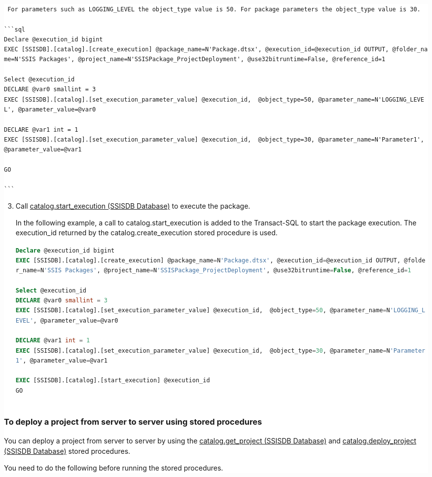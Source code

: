      For parameters such as LOGGING_LEVEL the object_type value is 50. For package parameters the object_type value is 30.  
  
    ```sql
    Declare @execution_id bigint  
    EXEC [SSISDB].[catalog].[create_execution] @package_name=N'Package.dtsx', @execution_id=@execution_id OUTPUT, @folder_name=N'SSIS Packages', @project_name=N'SSISPackage_ProjectDeployment', @use32bitruntime=False, @reference_id=1  
  
    Select @execution_id  
    DECLARE @var0 smallint = 3  
    EXEC [SSISDB].[catalog].[set_execution_parameter_value] @execution_id,  @object_type=50, @parameter_name=N'LOGGING_LEVEL', @parameter_value=@var0  
  
    DECLARE @var1 int = 1  
    EXEC [SSISDB].[catalog].[set_execution_parameter_value] @execution_id,  @object_type=30, @parameter_name=N'Parameter1', @parameter_value=@var1  
  
    GO  
  
    ```  
  
3.  Call [catalog.start_execution &#40;SSISDB Database&#41;](../../integration-services/system-stored-procedures/catalog-start-execution-ssisdb-database.md) to execute the package.  
  
     In the following example, a call to catalog.start_execution is added to the Transact-SQL to start the package execution. The execution_id returned by the catalog.create_execution stored procedure is used.  
  
    ```sql
    Declare @execution_id bigint  
    EXEC [SSISDB].[catalog].[create_execution] @package_name=N'Package.dtsx', @execution_id=@execution_id OUTPUT, @folder_name=N'SSIS Packages', @project_name=N'SSISPackage_ProjectDeployment', @use32bitruntime=False, @reference_id=1  
  
    Select @execution_id  
    DECLARE @var0 smallint = 3  
    EXEC [SSISDB].[catalog].[set_execution_parameter_value] @execution_id,  @object_type=50, @parameter_name=N'LOGGING_LEVEL', @parameter_value=@var0  
  
    DECLARE @var1 int = 1  
    EXEC [SSISDB].[catalog].[set_execution_parameter_value] @execution_id,  @object_type=30, @parameter_name=N'Parameter1', @parameter_value=@var1  
  
    EXEC [SSISDB].[catalog].[start_execution] @execution_id  
    GO  
  
    ```  
  
### To deploy a project from server to server using stored procedures  
 You can deploy a project from server to server by using the [catalog.get_project &#40;SSISDB Database&#41;](../../integration-services/system-stored-procedures/catalog-get-project-ssisdb-database.md) and [catalog.deploy_project &#40;SSISDB Database&#41;](../../integration-services/system-stored-procedures/catalog-deploy-project-ssisdb-database.md) stored procedures.  
  
 You need to do the following before running the stored procedures.  
  